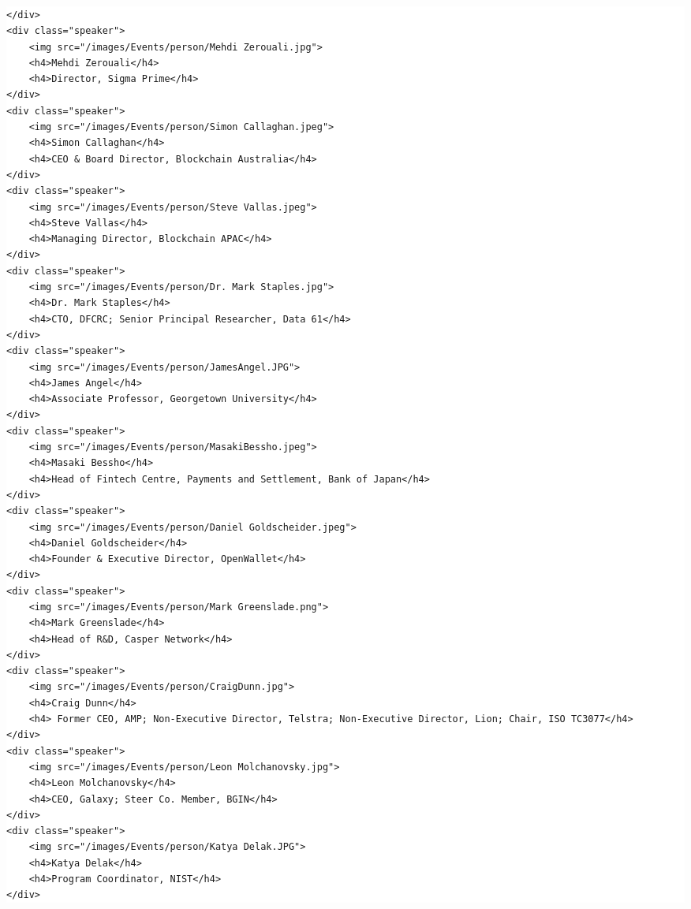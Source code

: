     </div>
    <div class="speaker">
        <img src="/images/Events/person/Mehdi Zerouali.jpg">
        <h4>Mehdi Zerouali</h4>
        <h4>Director, Sigma Prime</h4>
    </div>
    <div class="speaker">
        <img src="/images/Events/person/Simon Callaghan.jpeg">
        <h4>Simon Callaghan</h4>
        <h4>CEO & Board Director, Blockchain Australia</h4>
    </div>
    <div class="speaker">
        <img src="/images/Events/person/Steve Vallas.jpeg">
        <h4>Steve Vallas</h4>
        <h4>Managing Director, Blockchain APAC</h4>
    </div>
    <div class="speaker">
        <img src="/images/Events/person/Dr. Mark Staples.jpg">
        <h4>Dr. Mark Staples</h4>
        <h4>CTO, DFCRC; Senior Principal Researcher, Data 61</h4>
    </div>
    <div class="speaker">
        <img src="/images/Events/person/JamesAngel.JPG">
        <h4>James Angel</h4>
        <h4>Associate Professor, Georgetown University</h4>
    </div>
    <div class="speaker">
        <img src="/images/Events/person/MasakiBessho.jpeg">
        <h4>Masaki Bessho</h4>
        <h4>Head of Fintech Centre, Payments and Settlement, Bank of Japan</h4>
    </div>
    <div class="speaker">
        <img src="/images/Events/person/Daniel Goldscheider.jpeg">
        <h4>Daniel Goldscheider</h4>
        <h4>Founder & Executive Director, OpenWallet</h4>
    </div>
    <div class="speaker">
        <img src="/images/Events/person/Mark Greenslade.png">
        <h4>Mark Greenslade</h4>
        <h4>Head of R&D, Casper Network</h4>
    </div>
    <div class="speaker">
        <img src="/images/Events/person/CraigDunn.jpg">
        <h4>Craig Dunn</h4>
        <h4> Former CEO, AMP; Non-Executive Director, Telstra; Non-Executive Director, Lion; Chair, ISO TC3077</h4>
    </div>
    <div class="speaker">
        <img src="/images/Events/person/Leon Molchanovsky.jpg">
        <h4>Leon Molchanovsky</h4>
        <h4>CEO, Galaxy; Steer Co. Member, BGIN</h4>
    </div>
    <div class="speaker">
        <img src="/images/Events/person/Katya Delak.JPG">
        <h4>Katya Delak</h4>
        <h4>Program Coordinator, NIST</h4>
    </div>